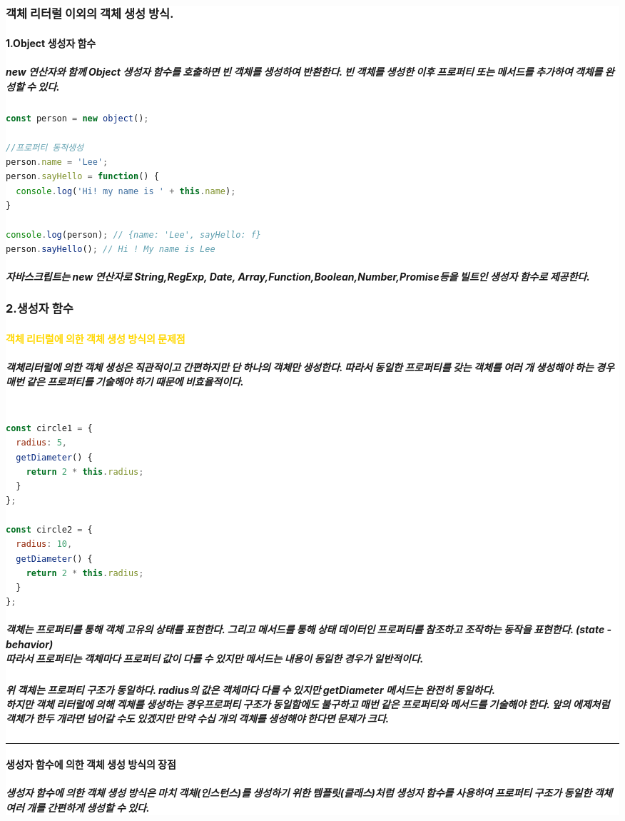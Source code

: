 ### 객체 리터럴 이외의 객체 생성 방식.


#### 1.Object 생성자 함수

##### new 연산자와 함께 Object 생성자 함수를 호출하면 빈 객체를 생성하여 반환한다. 빈 객체를 생성한 이후 프로퍼티 또는 메서드를 추가하여 객체를 완성할 수 있다.

```js
const person = new object();

//프로퍼티 동적생성
person.name = 'Lee';
person.sayHello = function() {
  console.log('Hi! my name is ' + this.name);
}

console.log(person); // {name: 'Lee', sayHello: f}
person.sayHello(); // Hi ! My name is Lee
```
##### 자바스크립트는 new 연산자로 String,RegExp, Date, Array,Function,Boolean,Number,Promise등을 빌트인 생성자 함수로 제공한다.


### 2.생성자 함수

#### <span style="color:gold">객체 리터럴에 의한 객체 생성 방식의 문제점 </span>

##### 객체리터럴에 의한 객체 생성은 직관적이고 간편하지만 단 하나의 객체만 생성한다. 따라서 동일한 프로퍼티를 갖는 객체를 여러 개 생성해야 하는 경우 매번 같은 프로퍼티를 기술해야 하기 때문에 비효율적이다.
```js

const circle1 = {
  radius: 5,
  getDiameter() {
    return 2 * this.radius;
  }
};

const circle2 = {
  radius: 10,
  getDiameter() {
    return 2 * this.radius;
  }
};
```
##### 객체는 프로퍼티를 통해 객체 고유의 상태를 표현한다. 그리고 메서드를 통해 상태 데이터인 프로퍼티를 참조하고 조작하는 동작을 표현한다. (state - behavior)<br/>따라서 프로퍼티는 객체마다 프로퍼티 값이 다를 수 있지만 메서드는 내용이 동일한 경우가 일반적이다.
##### 위 객체는 프로퍼티 구조가 동일하다. radius의 값은 객체마다 다를 수 있지만 getDiameter 메서드는 완전히 동일하다.<br/>하지만 객체 리터럴에 의해 겍체를 생성하는 경우프로퍼티 구조가 동일함에도 불구하고 매번 같은 프로퍼티와 메서드를 기술해야 한다. 앞의 에제처럼 객체가 한두 개라면 넘어갈 수도 있겠지만 만약 수십 개의 객체를 생성해야 한다면 문제가 크다.
___
#### 생성자 함수에 의한 객체 생성 방식의 장점
##### 생성자 함수에 의한 객체 생성 방식은 마치 객체(인스턴스)를 생성하기 위한 템플릿(클래스)처럼 생성자 함수를 사용하여 프로퍼티 구조가 동일한 객체 여러 개를 간편하게 생성할 수 있다.
